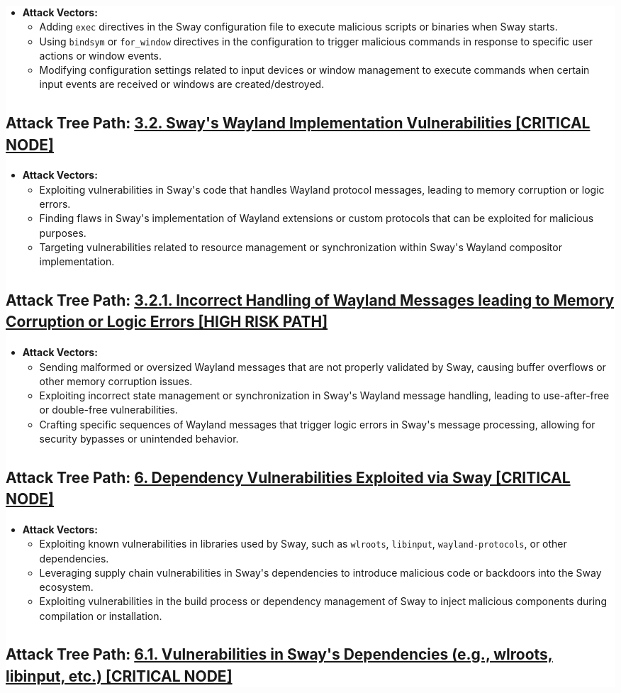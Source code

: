 *   **Attack Vectors:**
    *   Adding `exec` directives in the Sway configuration file to execute malicious scripts or binaries when Sway starts.
    *   Using `bindsym` or `for_window` directives in the configuration to trigger malicious commands in response to specific user actions or window events.
    *   Modifying configuration settings related to input devices or window management to execute commands when certain input events are received or windows are created/destroyed.

## Attack Tree Path: [3.2. Sway's Wayland Implementation Vulnerabilities [CRITICAL NODE]](./attack_tree_paths/3_2__sway's_wayland_implementation_vulnerabilities__critical_node_.md)

*   **Attack Vectors:**
    *   Exploiting vulnerabilities in Sway's code that handles Wayland protocol messages, leading to memory corruption or logic errors.
    *   Finding flaws in Sway's implementation of Wayland extensions or custom protocols that can be exploited for malicious purposes.
    *   Targeting vulnerabilities related to resource management or synchronization within Sway's Wayland compositor implementation.

## Attack Tree Path: [3.2.1. Incorrect Handling of Wayland Messages leading to Memory Corruption or Logic Errors [HIGH RISK PATH]](./attack_tree_paths/3_2_1__incorrect_handling_of_wayland_messages_leading_to_memory_corruption_or_logic_errors__high_ris_bed7f5be.md)

*   **Attack Vectors:**
    *   Sending malformed or oversized Wayland messages that are not properly validated by Sway, causing buffer overflows or other memory corruption issues.
    *   Exploiting incorrect state management or synchronization in Sway's Wayland message handling, leading to use-after-free or double-free vulnerabilities.
    *   Crafting specific sequences of Wayland messages that trigger logic errors in Sway's message processing, allowing for security bypasses or unintended behavior.

## Attack Tree Path: [6. Dependency Vulnerabilities Exploited via Sway [CRITICAL NODE]](./attack_tree_paths/6__dependency_vulnerabilities_exploited_via_sway__critical_node_.md)

*   **Attack Vectors:**
    *   Exploiting known vulnerabilities in libraries used by Sway, such as `wlroots`, `libinput`, `wayland-protocols`, or other dependencies.
    *   Leveraging supply chain vulnerabilities in Sway's dependencies to introduce malicious code or backdoors into the Sway ecosystem.
    *   Exploiting vulnerabilities in the build process or dependency management of Sway to inject malicious components during compilation or installation.

## Attack Tree Path: [6.1. Vulnerabilities in Sway's Dependencies (e.g., wlroots, libinput, etc.) [CRITICAL NODE]](./attack_tree_paths/6_1__vulnerabilities_in_sway's_dependencies__e_g___wlroots__libinput__etc____critical_node_.md)
